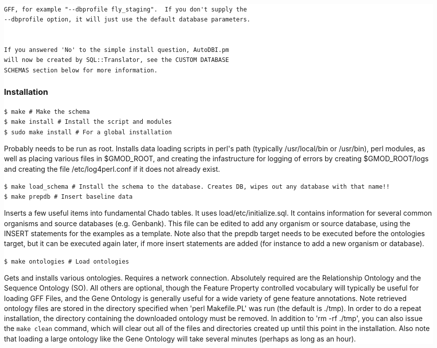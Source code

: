 ```
GFF, for example "--dbprofile fly_staging".  If you don't supply the
--dbprofile option, it will just use the default database parameters.


If you answered 'No' to the simple install question, AutoDBI.pm
will now be created by SQL::Translator, see the CUSTOM DATABASE
SCHEMAS section below for more information.

```

### Installation

```console
$ make # Make the schema
$ make install # Install the script and modules
$ sudo make install # For a global installation

```

Probably needs to be run as root.  Installs data loading scripts
in perl's path (typically /usr/local/bin or /usr/bin), perl modules,
as well as placing various files in $GMOD_ROOT, and creating the
infastructure for logging of errors by creating $GMOD_ROOT/logs and
creating the file /etc/log4perl.conf if it does not already exist.

```console
$ make load_schema # Install the schema to the database. Creates DB, wipes out any database with that name!!
$ make prepdb # Insert baseline data

```

Inserts a few useful items into fundamental Chado tables. It
uses load/etc/initialize.sql.  It contains information for several
common organisms and source databases (e.g. Genbank). This file
can be edited to add any organism or source database, using the
INSERT statements for the examples as a template.  Note also that
the prepdb target needs to be executed before the ontologies target,
but it can be executed again later, if more insert statements are
added (for instance to add a new organism or database).


```console
$ make ontologies # Load ontologies
```


Gets and installs various ontologies.  Requires a network
connection.  Absolutely required are the Relationship Ontology and
the Sequence Ontology (SO).  All others are optional, though the Feature
Property controlled vocabulary will typically be useful for loading GFF
Files, and the Gene Ontology is generally useful for a wide variety of
gene feature annotations.  Note retrieved ontology files are stored in
the directory specified when 'perl Makefile.PL' was run (the default
is ./tmp).  In order to do a repeat installation, the directory
containing the downloaded ontology must be removed.  In addition
to 'rm -rf ./tmp', you can also issue the `make clean` command,
which will clear out all of the files and directories created
up until this point in the installation.   Also note that loading
a large ontology like the Gene Ontology will take several minutes
(perhaps as long as an hour).
